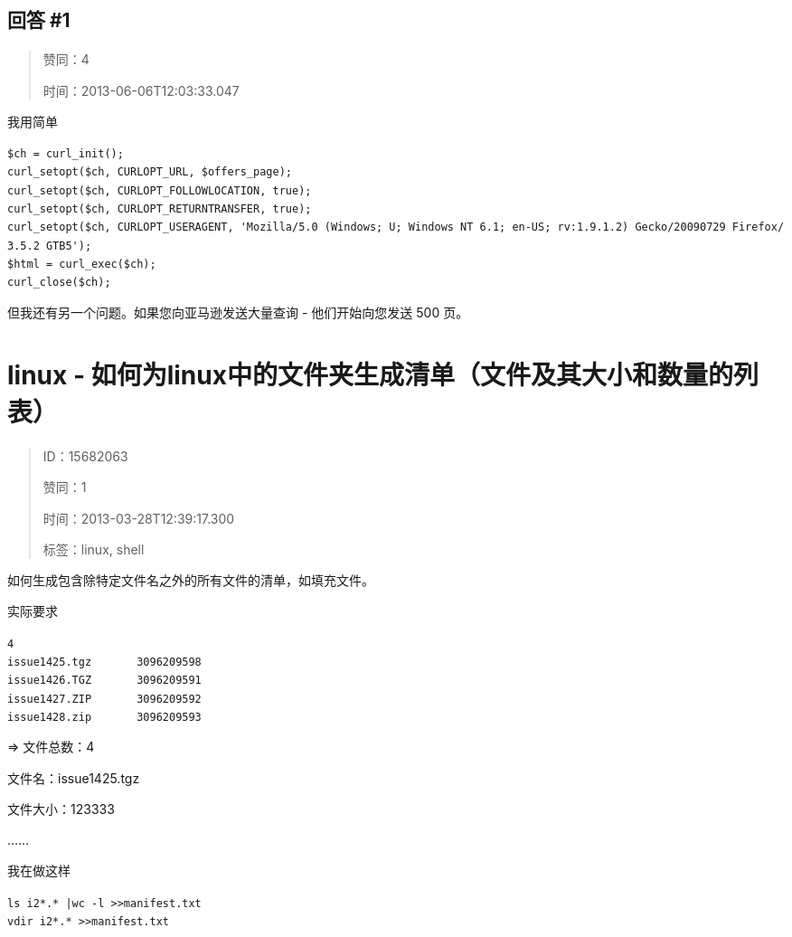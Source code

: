 ## 回答 #1

> 赞同：4
> 
> 时间：2013-06-06T12:03:33.047

我用简单

```
$ch = curl_init();
curl_setopt($ch, CURLOPT_URL, $offers_page);
curl_setopt($ch, CURLOPT_FOLLOWLOCATION, true);
curl_setopt($ch, CURLOPT_RETURNTRANSFER, true);
curl_setopt($ch, CURLOPT_USERAGENT, 'Mozilla/5.0 (Windows; U; Windows NT 6.1; en-US; rv:1.9.1.2) Gecko/20090729 Firefox/3.5.2 GTB5');
$html = curl_exec($ch);
curl_close($ch); 
```

但我还有另一个问题。如果您向亚马逊发送大量查询 - 他们开始向您发送 500 页。

# linux - 如何为linux中的文件夹生成清单（文件及其大小和数量的列表）

> ID：15682063
> 
> 赞同：1
> 
> 时间：2013-03-28T12:39:17.300
> 
> 标签：linux, shell

如何生成包含除特定文件名之外的所有文件的清单，如填充文件。

实际要求

```
4
issue1425.tgz       3096209598  
issue1426.TGZ       3096209591
issue1427.ZIP       3096209592
issue1428.zip       3096209593 
```

=> 文件总数：4

文件名：issue1425.tgz

文件大小：123333

……

我在做这样

```
ls i2*.* |wc -l >>manifest.txt
vdir i2*.* >>manifest.txt 
```
